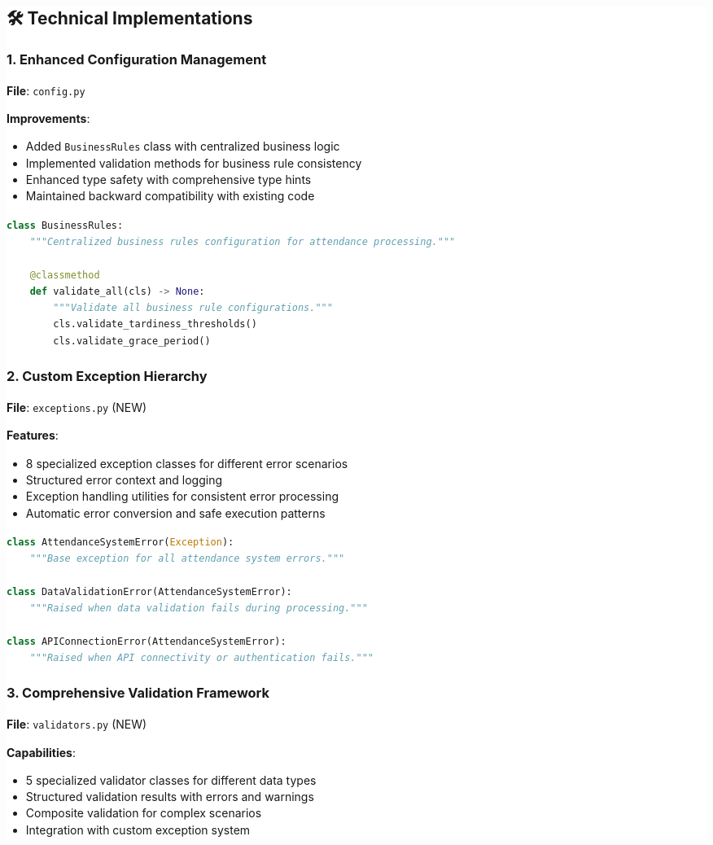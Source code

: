 
## 🛠️ Technical Implementations

### 1. Enhanced Configuration Management

**File**: `config.py`

**Improvements**:
- Added `BusinessRules` class with centralized business logic
- Implemented validation methods for business rule consistency
- Enhanced type safety with comprehensive type hints
- Maintained backward compatibility with existing code

```python
class BusinessRules:
    """Centralized business rules configuration for attendance processing."""
    
    @classmethod
    def validate_all(cls) -> None:
        """Validate all business rule configurations."""
        cls.validate_tardiness_thresholds()
        cls.validate_grace_period()
```

### 2. Custom Exception Hierarchy

**File**: `exceptions.py` (NEW)

**Features**:
- 8 specialized exception classes for different error scenarios
- Structured error context and logging
- Exception handling utilities for consistent error processing
- Automatic error conversion and safe execution patterns

```python
class AttendanceSystemError(Exception):
    """Base exception for all attendance system errors."""
    
class DataValidationError(AttendanceSystemError):
    """Raised when data validation fails during processing."""
    
class APIConnectionError(AttendanceSystemError):
    """Raised when API connectivity or authentication fails."""
```

### 3. Comprehensive Validation Framework

**File**: `validators.py` (NEW)

**Capabilities**:
- 5 specialized validator classes for different data types
- Structured validation results with errors and warnings
- Composite validation for complex scenarios
- Integration with custom exception system
